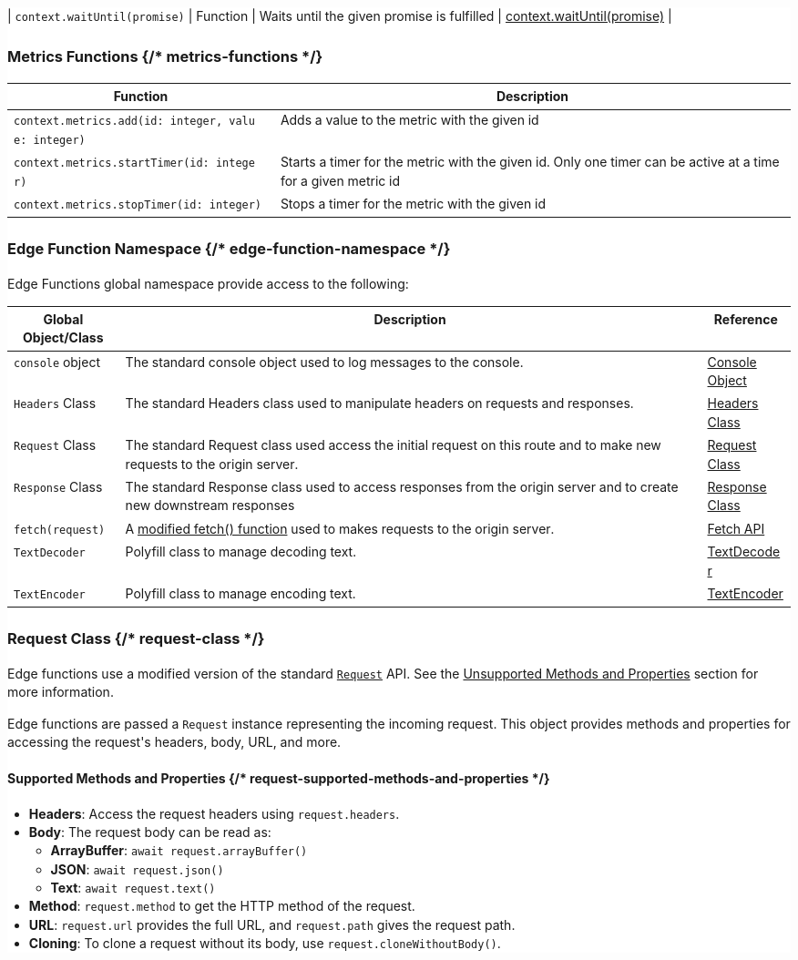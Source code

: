 | `context.waitUntil(promise)`        | Function        | Waits until the given promise is fulfilled                                                                                                                                                                                                                      | [context.waitUntil(promise)](https://developer.mozilla.org/en-US/docs/Web/API/ExtendableEvent/waitUntil) |

### Metrics Functions {/* metrics-functions */}

| Function                                           | Description                                                                                                   |
| -------------------------------------------------- | ------------------------------------------------------------------------------------------------------------- |
| `context.metrics.add(id: integer, value: integer)` | Adds a value to the metric with the given id                                                                  |
| `context.metrics.startTimer(id: integer)`          | Starts a timer for the metric with the given id. Only one timer can be active at a time for a given metric id |
| `context.metrics.stopTimer(id: integer)`           | Stops a timer for the metric with the given id                                                                |

### Edge Function Namespace {/* edge-function-namespace */}

Edge Functions global namespace provide access to the following:

| Global Object/Class | Description                                                                                                             | Reference                                                                   |
| ------------------- | ----------------------------------------------------------------------------------------------------------------------- | --------------------------------------------------------------------------- |
| `console` object    | The standard console object used to log messages to the console.                                                        | [Console Object](https://developer.mozilla.org/en-US/docs/Web/API/console)  |
| `Headers` Class     | The standard Headers class used to manipulate headers on requests and responses.                                        | [Headers Class](https://developer.mozilla.org/en-US/docs/Web/API/Headers)   |
| `Request` Class     | The standard Request class used access the initial request on this route and to make new requests to the origin server. | [Request Class](#request-class)                                             |
| `Response` Class    | The standard Response class used to access responses from the origin server and to create new downstream responses      | [Response Class](#response-class)                                           |
| `fetch(request)`    | A [modified fetch() function](#origin-requests-using-fetch) used to makes requests to the origin server.                | [Fetch API](https://developer.mozilla.org/en-US/docs/Web/API/Fetch_API)     |
| `TextDecoder`       | Polyfill class to manage decoding text.                                                                                 | [TextDecoder](https://developer.mozilla.org/en-US/docs/Web/API/TextDecoder) |
| `TextEncoder`       | Polyfill class to manage encoding text.                                                                                 | [TextEncoder](https://developer.mozilla.org/en-US/docs/Web/API/TextEncoder) |

### Request Class {/* request-class */}

<Callout type="info">

Edge functions use a modified version of the standard [`Request`](https://developer.mozilla.org/en-US/docs/Web/API/Request) API. See the [Unsupported Methods and Properties](#request-unsupported-methods-and-properties) section for more information.

</Callout>

Edge functions are passed a `Request` instance representing the incoming request. This object provides methods and properties for accessing the request's headers, body, URL, and more.

#### Supported Methods and Properties {/* request-supported-methods-and-properties */}

- **Headers**: Access the request headers using `request.headers`.
- **Body**: The request body can be read as:
  - **ArrayBuffer**: `await request.arrayBuffer()`
  - **JSON**: `await request.json()`
  - **Text**: `await request.text()`
- **Method**: `request.method` to get the HTTP method of the request.
- **URL**: `request.url` provides the full URL, and `request.path` gives the request path.
- **Cloning**: To clone a request without its body, use `request.cloneWithoutBody()`.
